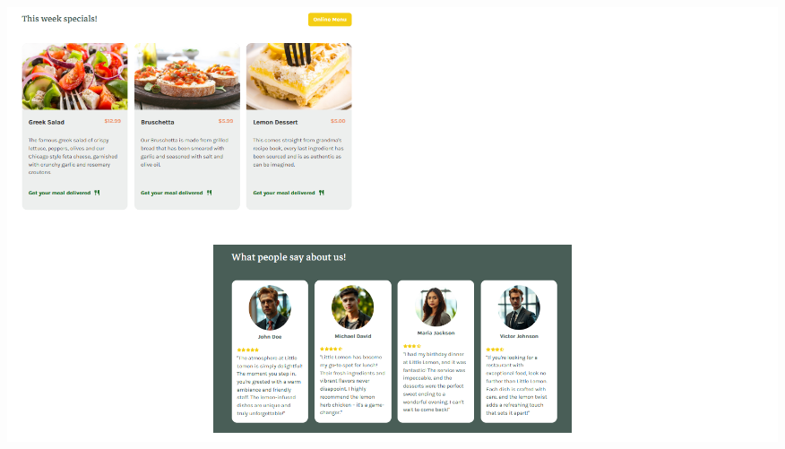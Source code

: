   <img src="/images/image2.png" alt="Little Lemon Homepage Screenshot" width="400"/>  
</p>
<p align="center">
  <img src="/images/image3.png" alt="Little Lemon Homepage Screenshot" width="400"/>
</p>
<p align="center"> 